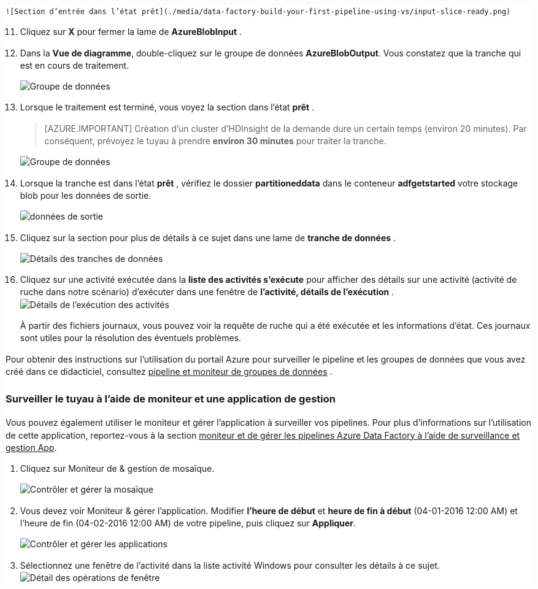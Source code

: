     ![Section d’entrée dans l’état prêt](./media/data-factory-build-your-first-pipeline-using-vs/input-slice-ready.png)
11. Cliquez sur **X** pour fermer la lame de **AzureBlobInput** . 
12. Dans la **Vue de diagramme**, double-cliquez sur le groupe de données **AzureBlobOutput**. Vous constatez que la tranche qui est en cours de traitement.

    ![Groupe de données](./media/data-factory-build-your-first-pipeline-using-vs/dataset-blade.png)
9. Lorsque le traitement est terminé, vous voyez la section dans l’état **prêt** .

    > [AZURE.IMPORTANT] Création d’un cluster d’HDInsight de la demande dure un certain temps (environ 20 minutes). Par conséquent, prévoyez le tuyau à prendre **environ 30 minutes** pour traiter la tranche.  

    ![Groupe de données](./media/data-factory-build-your-first-pipeline-using-vs/dataset-slice-ready.png) 
    
10. Lorsque la tranche est dans l’état **prêt** , vérifiez le dossier **partitioneddata** dans le conteneur **adfgetstarted** votre stockage blob pour les données de sortie.  
 
    ![données de sortie](./media/data-factory-build-your-first-pipeline-using-vs/three-ouptut-files.png)
11. Cliquez sur la section pour plus de détails à ce sujet dans une lame de **tranche de données** .

    ![Détails des tranches de données](./media/data-factory-build-your-first-pipeline-using-vs/data-slice-details.png)  
12. Cliquez sur une activité exécutée dans la **liste des activités s’exécute** pour afficher des détails sur une activité (activité de ruche dans notre scénario) d’exécuter dans une fenêtre de **l’activité, détails de l’exécution** .   
    ![Détails de l’exécution des activités](./media/data-factory-build-your-first-pipeline-using-vs/activity-window-blade.png)  
    
    À partir des fichiers journaux, vous pouvez voir la requête de ruche qui a été exécutée et les informations d’état. Ces journaux sont utiles pour la résolution des éventuels problèmes.  
 

Pour obtenir des instructions sur l’utilisation du portail Azure pour surveiller le pipeline et les groupes de données que vous avez créé dans ce didacticiel, consultez [pipeline et moniteur de groupes de données](data-factory-monitor-manage-pipelines.md) .

### <a name="monitor-pipeline-using-monitor--manage-app"></a>Surveiller le tuyau à l’aide de moniteur et une application de gestion
Vous pouvez également utiliser le moniteur et gérer l’application à surveiller vos pipelines. Pour plus d’informations sur l’utilisation de cette application, reportez-vous à la section [moniteur et de gérer les pipelines Azure Data Factory à l’aide de surveillance et gestion App](data-factory-monitor-manage-app.md).

1. Cliquez sur Moniteur de & gestion de mosaïque.

    ![Contrôler et gérer la mosaïque](./media/data-factory-build-your-first-pipeline-using-vs/monitor-and-manage-tile.png) 
2. Vous devez voir Moniteur & gérer l’application. Modifier **l’heure de début** et **heure de fin à début** (04-01-2016 12:00 AM) et l’heure de fin (04-02-2016 12:00 AM) de votre pipeline, puis cliquez sur **Appliquer**.

    ![Contrôler et gérer les applications](./media/data-factory-build-your-first-pipeline-using-vs/monitor-and-manage-app.png) 
3. Sélectionnez une fenêtre de l’activité dans la liste activité Windows pour consulter les détails à ce sujet. 
    ![Détail des opérations de fenêtre](./media/data-factory-build-your-first-pipeline-using-vs/activity-window-details.png)
